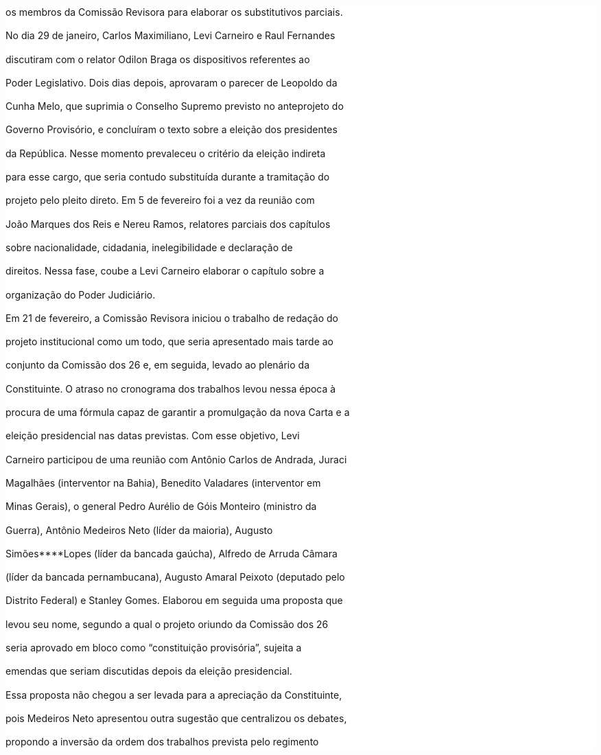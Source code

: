 os membros da Comissão Revisora para elaborar os substitutivos parciais.

No dia 29 de janeiro, Carlos Maximiliano, Levi Carneiro e Raul Fernandes

discutiram com o relator Odilon Braga os dispositivos referentes ao

Poder Legislativo. Dois dias depois, aprovaram o parecer de Leopoldo da

Cunha Melo, que suprimia o Conselho Supremo previsto no anteprojeto do

Governo Provisório, e concluíram o texto sobre a eleição dos presidentes

da República. Nesse momento prevaleceu o critério da eleição indireta

para esse cargo, que seria contudo substituída durante a tramitação do

projeto pelo pleito direto. Em 5 de fevereiro foi a vez da reunião com

João Marques dos Reis e Nereu Ramos, relatores parciais dos capítulos

sobre nacionalidade, cidadania, inelegibilidade e declaração de

direitos. Nessa fase, coube a Levi Carneiro elaborar o capítulo sobre a

organização do Poder Judiciário.



Em 21 de fevereiro, a Comissão Revisora iniciou o trabalho de redação do

projeto institucional como um todo, que seria apresentado mais tarde ao

conjunto da Comissão dos 26 e, em seguida, levado ao plenário da

Constituinte. O atraso no cronograma dos trabalhos levou nessa época à

procura de uma fórmula capaz de garantir a promulgação da nova Carta e a

eleição presidencial nas datas previstas. Com esse objetivo, Levi

Carneiro participou de uma reunião com Antônio Carlos de Andrada, Juraci

Magalhães (interventor na Bahia), Benedito Valadares (interventor em

Minas Gerais), o general Pedro Aurélio de Góis Monteiro (ministro da

Guerra), Antônio Medeiros Neto (líder da maioria), Augusto

Simões****Lopes (líder da bancada gaúcha), Alfredo de Arruda Câmara

(líder da bancada pernambucana), Augusto Amaral Peixoto (deputado pelo

Distrito Federal) e Stanley Gomes. Elaborou em seguida uma proposta que

levou seu nome, segundo a qual o projeto oriundo da Comissão dos 26

seria aprovado em bloco como “constituição provisória”, sujeita a

emendas que seriam discutidas depois da eleição presidencial.



Essa proposta não chegou a ser levada para a apreciação da Constituinte,

pois Medeiros Neto apresentou outra sugestão que centralizou os debates,

propondo a inversão da ordem dos trabalhos prevista pelo regimento

